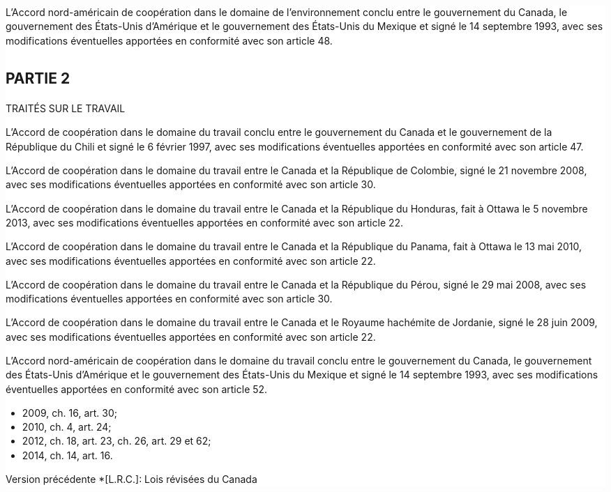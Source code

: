 L’Accord nord-américain de coopération dans le domaine de l’environnement conclu entre le gouvernement du Canada, le gouvernement des États-Unis d’Amérique et le gouvernement des États-Unis du Mexique et signé le 14 septembre 1993, avec ses modifications éventuelles apportées en conformité avec son article 48.

## PARTIE 2  
TRAITÉS SUR LE TRAVAIL

L’Accord de coopération dans le domaine du travail conclu entre le gouvernement du Canada et le gouvernement de la République du Chili et signé le 6 février 1997, avec ses modifications éventuelles apportées en conformité avec son article 47.

L’Accord de coopération dans le domaine du travail entre le Canada et la République de Colombie, signé le 21 novembre 2008, avec ses modifications éventuelles apportées en conformité avec son article 30.

L’Accord de coopération dans le domaine du travail entre le Canada et la République du Honduras, fait à Ottawa le 5 novembre 2013, avec ses modifications éventuelles apportées en conformité avec son article 22.

L’Accord de coopération dans le domaine du travail entre le Canada et la République du Panama, fait à Ottawa le 13 mai 2010, avec ses modifications éventuelles apportées en conformité avec son article 22.

L’Accord de coopération dans le domaine du travail entre le Canada et la République du Pérou, signé le 29 mai 2008, avec ses modifications éventuelles apportées en conformité avec son article 30.

L’Accord de coopération dans le domaine du travail entre le Canada et le Royaume hachémite de Jordanie, signé le 28 juin 2009, avec ses modifications éventuelles apportées en conformité avec son article 22.

L’Accord nord-américain de coopération dans le domaine du travail conclu entre le gouvernement du Canada, le gouvernement des États-Unis d’Amérique et le gouvernement des États-Unis du Mexique et signé le 14 septembre 1993, avec ses modifications éventuelles apportées en conformité avec son article 52.

  * 2009, ch. 16, art. 30;
  * 2010, ch. 4, art. 24;
  * 2012, ch. 18, art. 23, ch. 26, art. 29 et 62;
  * 2014, ch. 14, art. 16.

Version précédente
  *[L.R.C.]: Lois révisées du Canada
